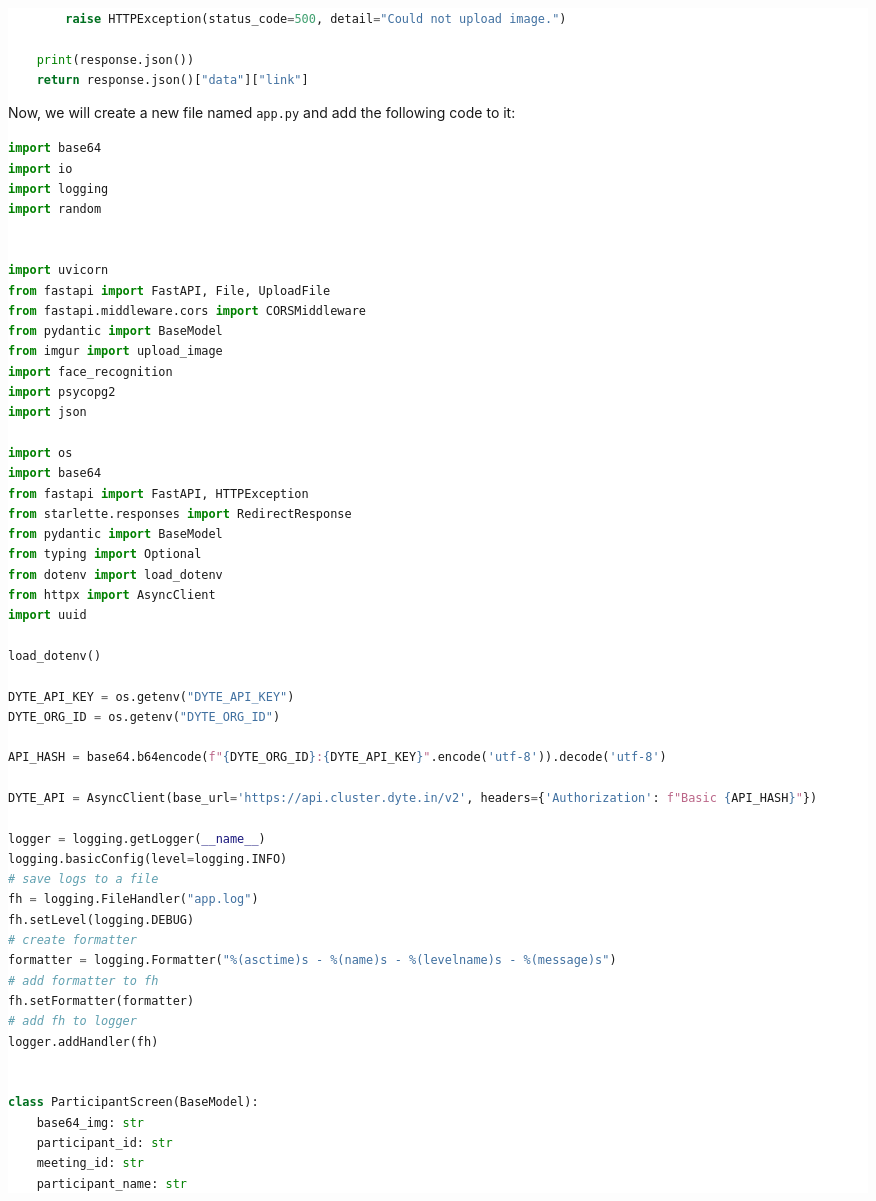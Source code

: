 ```python
        raise HTTPException(status_code=500, detail="Could not upload image.")

    print(response.json())
    return response.json()["data"]["link"]
```


Now, we will create a new file named `app.py` and add the following code to it:

```python
import base64
import io
import logging
import random


import uvicorn
from fastapi import FastAPI, File, UploadFile
from fastapi.middleware.cors import CORSMiddleware
from pydantic import BaseModel
from imgur import upload_image
import face_recognition
import psycopg2
import json

import os
import base64
from fastapi import FastAPI, HTTPException
from starlette.responses import RedirectResponse
from pydantic import BaseModel
from typing import Optional
from dotenv import load_dotenv
from httpx import AsyncClient
import uuid

load_dotenv()

DYTE_API_KEY = os.getenv("DYTE_API_KEY")
DYTE_ORG_ID = os.getenv("DYTE_ORG_ID")

API_HASH = base64.b64encode(f"{DYTE_ORG_ID}:{DYTE_API_KEY}".encode('utf-8')).decode('utf-8')

DYTE_API = AsyncClient(base_url='https://api.cluster.dyte.in/v2', headers={'Authorization': f"Basic {API_HASH}"})

logger = logging.getLogger(__name__)
logging.basicConfig(level=logging.INFO)
# save logs to a file
fh = logging.FileHandler("app.log")
fh.setLevel(logging.DEBUG)
# create formatter
formatter = logging.Formatter("%(asctime)s - %(name)s - %(levelname)s - %(message)s")
# add formatter to fh
fh.setFormatter(formatter)
# add fh to logger
logger.addHandler(fh)


class ParticipantScreen(BaseModel):
    base64_img: str
    participant_id: str
    meeting_id: str
    participant_name: str

```